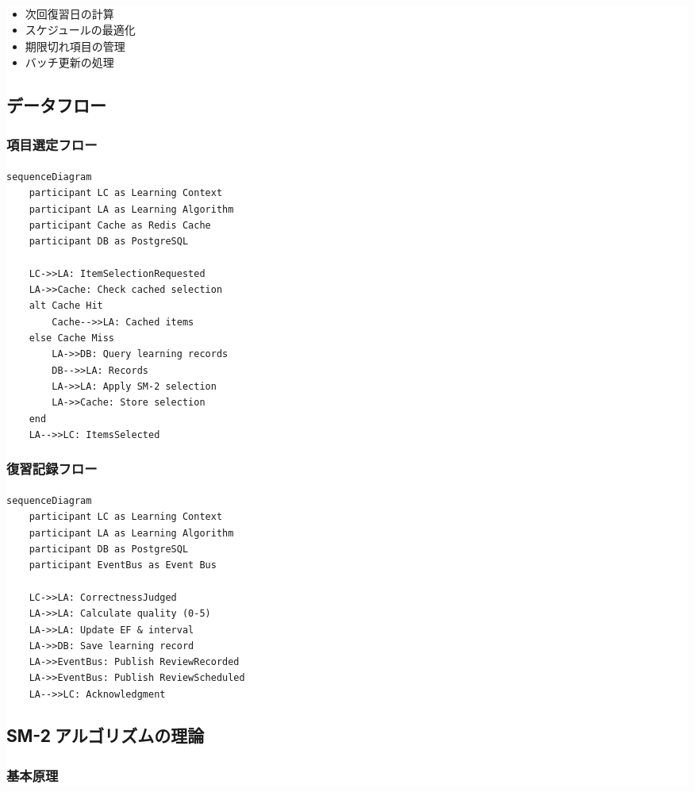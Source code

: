 - 次回復習日の計算
- スケジュールの最適化
- 期限切れ項目の管理
- バッチ更新の処理

## データフロー

### 項目選定フロー

```mermaid
sequenceDiagram
    participant LC as Learning Context
    participant LA as Learning Algorithm
    participant Cache as Redis Cache
    participant DB as PostgreSQL

    LC->>LA: ItemSelectionRequested
    LA->>Cache: Check cached selection
    alt Cache Hit
        Cache-->>LA: Cached items
    else Cache Miss
        LA->>DB: Query learning records
        DB-->>LA: Records
        LA->>LA: Apply SM-2 selection
        LA->>Cache: Store selection
    end
    LA-->>LC: ItemsSelected
```

### 復習記録フロー

```mermaid
sequenceDiagram
    participant LC as Learning Context
    participant LA as Learning Algorithm
    participant DB as PostgreSQL
    participant EventBus as Event Bus

    LC->>LA: CorrectnessJudged
    LA->>LA: Calculate quality (0-5)
    LA->>LA: Update EF & interval
    LA->>DB: Save learning record
    LA->>EventBus: Publish ReviewRecorded
    LA->>EventBus: Publish ReviewScheduled
    LA-->>LC: Acknowledgment
```

## SM-2 アルゴリズムの理論

### 基本原理
